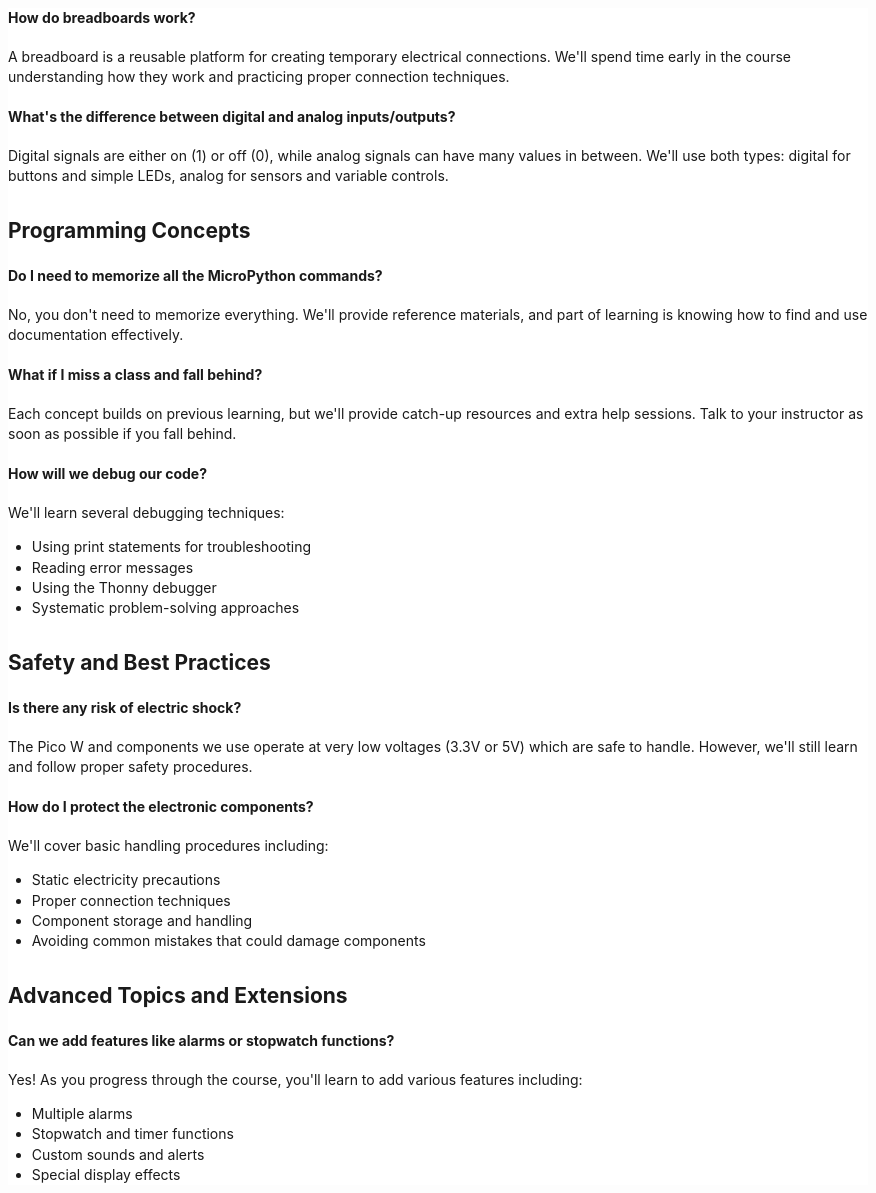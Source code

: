 #### How do breadboards work?
A breadboard is a reusable platform for creating temporary electrical connections. We'll spend time early in the course understanding how they work and practicing proper connection techniques.

#### What's the difference between digital and analog inputs/outputs?
Digital signals are either on (1) or off (0), while analog signals can have many values in between. We'll use both types: digital for buttons and simple LEDs, analog for sensors and variable controls.

## Programming Concepts

#### Do I need to memorize all the MicroPython commands?
No, you don't need to memorize everything. We'll provide reference materials, and part of learning is knowing how to find and use documentation effectively.

#### What if I miss a class and fall behind?
Each concept builds on previous learning, but we'll provide catch-up resources and extra help sessions. Talk to your instructor as soon as possible if you fall behind.

#### How will we debug our code?
We'll learn several debugging techniques:
- Using print statements for troubleshooting
- Reading error messages
- Using the Thonny debugger
- Systematic problem-solving approaches

## Safety and Best Practices

#### Is there any risk of electric shock?
The Pico W and components we use operate at very low voltages (3.3V or 5V) which are safe to handle. However, we'll still learn and follow proper safety procedures.

#### How do I protect the electronic components?
We'll cover basic handling procedures including:
- Static electricity precautions
- Proper connection techniques
- Component storage and handling
- Avoiding common mistakes that could damage components

## Advanced Topics and Extensions

#### Can we add features like alarms or stopwatch functions?
Yes! As you progress through the course, you'll learn to add various features including:
- Multiple alarms
- Stopwatch and timer functions
- Custom sounds and alerts
- Special display effects
